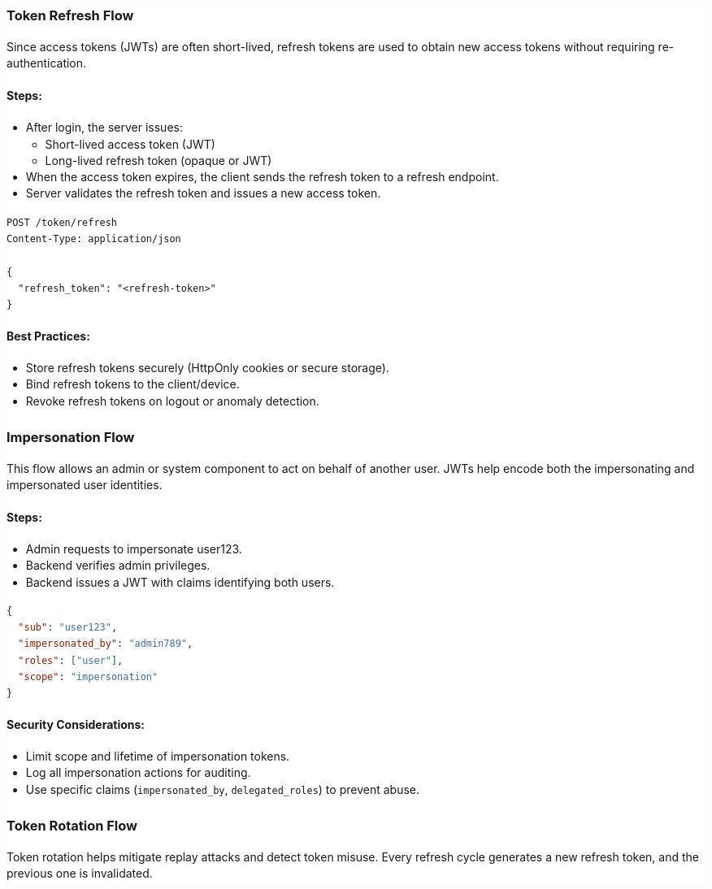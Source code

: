 ### Token Refresh Flow
Since access tokens (JWTs) are often short-lived, refresh tokens are used to obtain new access tokens without requiring re-authentication.

#### Steps:
- After login, the server issues:
    - Short-lived access token (JWT)
    - Long-lived refresh token (opaque or JWT)
- When the access token expires, the client sends the refresh token to a refresh endpoint.
- Server validates the refresh token and issues a new access token.

```http
POST /token/refresh
Content-Type: application/json

{
  "refresh_token": "<refresh-token>"
}
```

#### Best Practices:
- Store refresh tokens securely (HttpOnly cookies or secure storage).
- Bind refresh tokens to the client/device.
- Revoke refresh tokens on logout or anomaly detection.

### Impersonation Flow
This flow allows an admin or system component to act on behalf of another user. JWTs help encode both the impersonating and impersonated user identities.

#### Steps:
- Admin requests to impersonate user123.
- Backend verifies admin privileges.
- Backend issues a JWT with claims identifying both users.

```json
{
  "sub": "user123",
  "impersonated_by": "admin789",
  "roles": ["user"],
  "scope": "impersonation"
}
```

#### Security Considerations:
- Limit scope and lifetime of impersonation tokens.
- Log all impersonation actions for auditing.
- Use specific claims (`impersonated_by`, `delegated_roles`) to prevent abuse.

### Token Rotation Flow
Token rotation helps mitigate replay attacks and detect token misuse. Every refresh cycle generates a new refresh token, and the previous one is invalidated.
